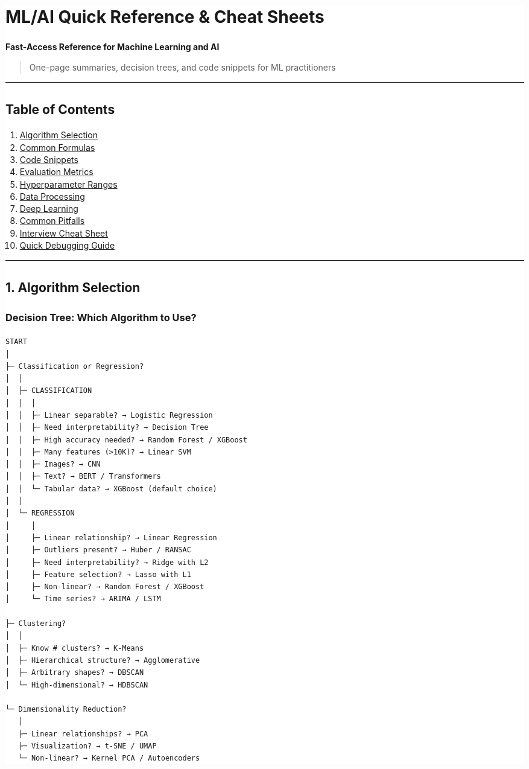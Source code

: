 # ML/AI Quick Reference & Cheat Sheets

**Fast-Access Reference for Machine Learning and AI**

> One-page summaries, decision trees, and code snippets for ML practitioners

---

## Table of Contents

1. [Algorithm Selection](#1-algorithm-selection)
2. [Common Formulas](#2-common-formulas)
3. [Code Snippets](#3-code-snippets)
4. [Evaluation Metrics](#4-evaluation-metrics)
5. [Hyperparameter Ranges](#5-hyperparameter-ranges)
6. [Data Processing](#6-data-processing)
7. [Deep Learning](#7-deep-learning)
8. [Common Pitfalls](#8-common-pitfalls)
9. [Interview Cheat Sheet](#9-interview-cheat-sheet)
10. [Quick Debugging Guide](#10-quick-debugging-guide)

---

## 1. Algorithm Selection

### Decision Tree: Which Algorithm to Use?

```
START
│
├─ Classification or Regression?
│  │
│  ├─ CLASSIFICATION
│  │  │
│  │  ├─ Linear separable? → Logistic Regression
│  │  ├─ Need interpretability? → Decision Tree
│  │  ├─ High accuracy needed? → Random Forest / XGBoost
│  │  ├─ Many features (>10K)? → Linear SVM
│  │  ├─ Images? → CNN
│  │  ├─ Text? → BERT / Transformers
│  │  └─ Tabular data? → XGBoost (default choice)
│  │
│  └─ REGRESSION
│     │
│     ├─ Linear relationship? → Linear Regression
│     ├─ Outliers present? → Huber / RANSAC
│     ├─ Need interpretability? → Ridge with L2
│     ├─ Feature selection? → Lasso with L1
│     ├─ Non-linear? → Random Forest / XGBoost
│     └─ Time series? → ARIMA / LSTM

├─ Clustering?
│  │
│  ├─ Know # clusters? → K-Means
│  ├─ Hierarchical structure? → Agglomerative
│  ├─ Arbitrary shapes? → DBSCAN
│  └─ High-dimensional? → HDBSCAN

└─ Dimensionality Reduction?
   │
   ├─ Linear relationships? → PCA
   ├─ Visualization? → t-SNE / UMAP
   └─ Non-linear? → Kernel PCA / Autoencoders
```